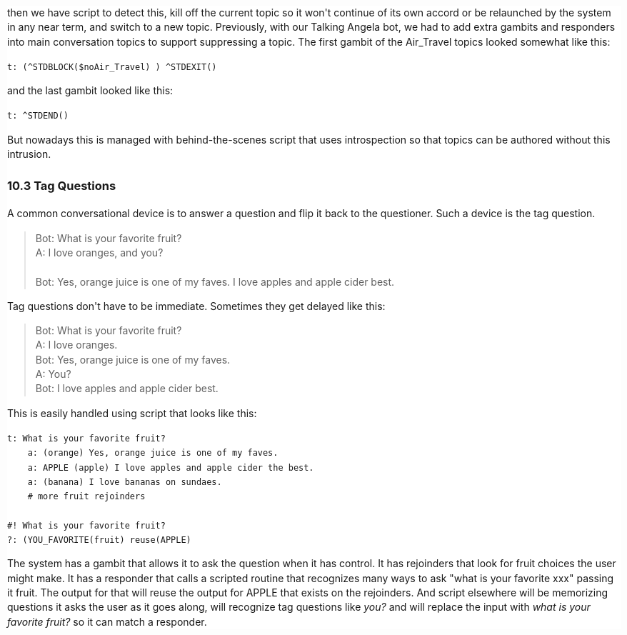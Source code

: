 then we have script to detect this, kill off the current topic so it won't continue of its own accord or be relaunched by the system in any near term, and switch to a new topic. Previously, with our Talking
Angela bot, we had to add extra gambits and responders into main conversation topics to support
suppressing a topic. The first gambit of the Air_Travel topics looked somewhat like this:

    t: (^STDBLOCK($noAir_Travel) ) ^STDEXIT()

and the last gambit looked like this:
    
    t: ^STDEND()

But nowadays this is managed with behind-the-scenes script that uses introspection so that topics can
be authored without this intrusion.


### 10.3 Tag Questions

A common conversational device is to answer a question and flip it back to the questioner. Such a
device is the tag question.

> Bot: What is your favorite fruit?
<br> A: I love oranges, and you?    
<br> Bot: Yes, orange juice is one of my faves. I love apples and apple cider best.

Tag questions don't have to be immediate. Sometimes they get delayed like this:

> Bot: What is your favorite fruit?
<br> A: I love oranges.
<br> Bot: Yes, orange juice is one of my faves.
<br> A: You?
<br> Bot: I love apples and apple cider best.

This is easily handled using script that looks like this:
    
    t: What is your favorite fruit?
        a: (orange) Yes, orange juice is one of my faves.
        a: APPLE (apple) I love apples and apple cider the best.
        a: (banana) I love bananas on sundaes.
        # more fruit rejoinders

    #! What is your favorite fruit?
    ?: (YOU_FAVORITE(fruit) reuse(APPLE)

The system has a gambit that allows it to ask the question when it has control. It has rejoinders that
look for fruit choices the user might make. It has a responder that calls a scripted routine that
recognizes many ways to ask "what is your favorite xxx" passing it fruit. The output for that will reuse
the output for APPLE that exists on the rejoinders. And script elsewhere will be memorizing questions
it asks the user as it goes along, will recognize tag questions like _you?_ and will replace the input with _what is your favorite fruit?_ so it can match a responder.
